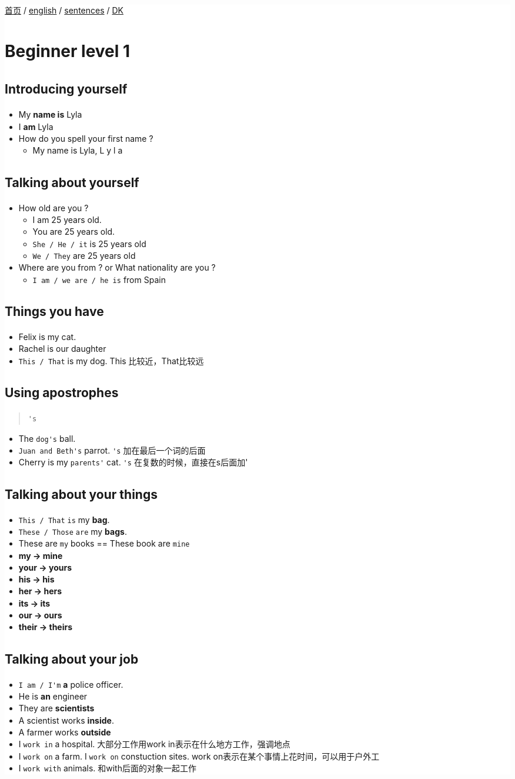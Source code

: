 [首页](https://printjs.github.io/blog) / [english](https://printjs.github.io/blog/docs/english) / [sentences](https://printjs.github.io/blog/docs/english/sentences) / [DK](https://printjs.github.io/blog/docs/english/sentences/DK)

# Beginner level 1

## Introducing yourself

- My **name is** Lyla
- I **am** Lyla
- How do you spell your first name ?
    - My name is Lyla, L y l a

## Talking about yourself
- How old are you ?
    - I am 25 years old.
    - You are 25 years old.
    - `She / He / it` is 25 years old
    - `We / They` are 25 years old
- Where are you from ? or What nationality are you ?
    - `I am / we are / he is` from Spain

## Things you have
- Felix is my cat.
- Rachel is our daughter
- `This / That` is my dog. This 比较近，That比较远

## Using apostrophes

> `'s`
- The `dog's` ball.
- `Juan and Beth's` parrot. `'s` 加在最后一个词的后面
- Cherry is my `parents'` cat. `'s` 在复数的时候，直接在s后面加'

## Talking about your things
- `This / That` `is` my **bag**.
- `These / Those` `are` my **bags**.
- These are `my` books == These book are `mine`
- **my -> mine**
- **your -> yours**
- **his -> his**
- **her -> hers**
- **its -> its**
- **our -> ours**
- **their -> theirs**

## Talking about your job
- `I am / I'm` **a** police officer.
- He is **an** engineer
- They are **scientists**
- A scientist works **inside**.
- A farmer works **outside**
- I `work in` a hospital. 大部分工作用work in表示在什么地方工作，强调地点
- I `work on` a farm. I `work on` constuction sites. work on表示在某个事情上花时间，可以用于户外工
- I `work with` animals. 和with后面的对象一起工作
